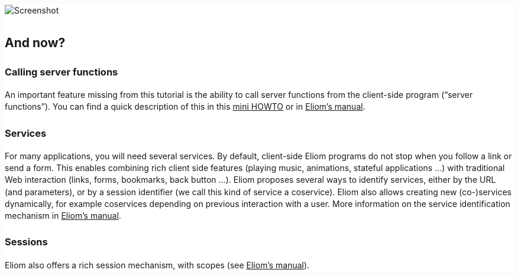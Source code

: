 <p><img src="http://ocsigen.org/tuto/files/tutorial/tutowidgets/ex-final.png" alt="Screenshot"/></p>

<h2>And now?</h2>

<h3>Calling server functions</h3>

<p>An important feature missing from this tutorial is the ability to call server functions from the client-side program (&ldquo;server functions&rdquo;). You can find a quick description of this in this <a href="http://ocsigen.org/tuto/manual/how-to-call-a-server-side-function-from-client-side - [404 Not Found]">mini HOWTO</a> or in <a href="http://ocsigen.org/eliom/manual/clientserver-communication#rpc - [404 Not Found]">Eliom&rsquo;s manual</a>.</p>

<h3>Services</h3>

<p>For many applications, you will need several services. By default, client-side Eliom programs do not stop when you follow a link or send a form. This enables combining rich client side features (playing music, animations, stateful applications &hellip;) with traditional Web interaction (links, forms, bookmarks, back button &hellip;). Eliom proposes several ways to identify services, either by the URL (and parameters), or by a session identifier (we call this kind of service a coservice). Eliom also allows creating new (co-)services dynamically, for example coservices depending on previous interaction with a user. More information on the service identification mechanism in <a href="http://ocsigen.org/eliom/manual/server-services - [404 Not Found]">Eliom&rsquo;s manual</a>.</p>

<h3>Sessions</h3>

<p>Eliom also offers a rich session mechanism, with scopes (see <a href="http://ocsigen.org/eliom/manual/server-state - [404 Not Found]">Eliom&rsquo;s manual</a>).</p>

